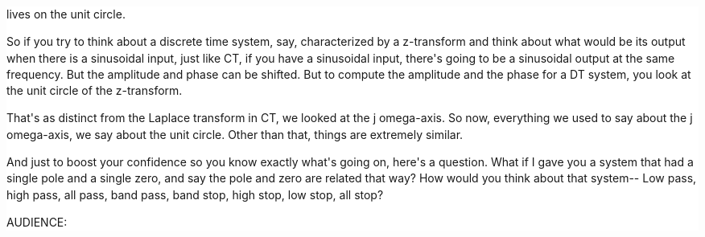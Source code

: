   <span m='78940'>lives</span> <span m='79210'>on</span> <span m='79300'>the</span>
  <span m='79360'>unit</span> <span m='79570'>circle.</span> </p><p><span m='80660'>So</span>
  <span m='80800'>if</span> <span m='80890'>you</span> <span m='81010'>try</span>
  <span m='81280'>to</span> <span m='81400'>think</span> <span m='81580'>about</span>
  <span m='82280'>a</span> <span m='82390'>discrete</span> <span m='82870'>time</span>
  <span m='83140'>system,</span> <span m='83530'>say,</span> <span m='83740'>characterized</span>
  <span m='84370'>by</span> <span m='85330'>a</span> <span m='85570'>z-transform</span>
  <span m='87040'>and</span> <span m='87220'>think</span> <span m='87370'>about</span>
  <span m='87610'>what</span> <span m='87820'>would</span> <span m='87970'>be</span>
  <span m='88210'>its</span> <span m='88390'>output</span> <span m='88840'>when</span>
  <span m='89060'>there</span> <span m='89130'>is</span> <span m='89260'>a</span>
  <span m='89500'>sinusoidal</span> <span m='90190'>input,</span> <span m='90940'>just</span>
  <span m='91210'>like</span> <span m='91390'>CT,</span> <span m='92500'>if</span>
  <span m='92650'>you</span> <span m='92740'>have</span> <span m='92890'>a</span>
  <span m='93010'>sinusoidal</span> <span m='93670'>input,</span> <span m='94090'>there's</span>
  <span m='94270'>going</span> <span m='94420'>to</span> <span m='94480'>be</span>
  <span m='94570'>a</span> <span m='94600'>sinusoidal</span> <span m='95260'>output</span>
  <span m='95680'>at</span> <span m='95920'>the</span> <span m='96040'>same</span>
  <span m='96280'>frequency.</span> <span m='98750'>But</span> <span m='99100'>the</span>
  <span m='99220'>amplitude</span> <span m='99580'>and</span> <span m='99670'>phase</span>
  <span m='99940'>can</span> <span m='100060'>be</span> <span m='100180'>shifted.</span>
  <span m='100465'>But</span> <span m='100750'>to</span> <span m='100840'>compute</span>
  <span m='101170'>the</span> <span m='101290'>amplitude</span> <span m='101740'>and
  the</span> <span m='101860'>phase</span> <span m='103390'>for</span> <span m='103580'>a</span>
  <span m='103630'>DT</span> <span m='104050'>system,</span> <span m='104950'>you</span>
  <span m='105070'>look</span> <span m='105250'>at</span> <span m='105350'>the</span>
  <span m='105430'>unit</span> <span m='105730'>circle</span> <span m='106585'>of</span>
  <span m='106870'>the</span> <span m='107020'>z-transform.</span> </p><p><span m='108510'>That's</span>
  <span m='109090'>as</span> <span m='109330'>distinct</span> <span m='109750'>from</span>
  <span m='109990'>the</span> <span m='110730'>Laplace</span> <span m='111070'>transform</span>
  <span m='111670'>in</span> <span m='111790'>CT,</span> <span m='112690'>we</span>
  <span m='112810'>looked</span> <span m='112990'>at</span> <span m='113080'>the</span>
  <span m='113170'>j omega-axis.</span> <span m='114320'>So</span> <span m='114340'>now,</span>
  <span m='114910'>everything</span> <span m='115240'>we</span> <span m='115300'>used</span>
  <span m='115480'>to</span> <span m='115540'>say</span> <span m='115690'>about</span>
  <span m='115870'>the</span> <span m='115980'>j omega-axis,</span> <span m='116710'>we</span>
  <span m='116830'>say</span> <span m='117010'>about</span> <span m='117250'>the</span>
  <span m='117340'>unit</span> <span m='117550'>circle.</span> <span m='118930'>Other</span>
  <span m='119170'>than</span> <span m='119320'>that,</span> <span m='119980'>things</span>
  <span m='120220'>are</span> <span m='120340'>extremely</span> <span m='120850'>similar.</span>
  </p><p><span m='123100'>And</span> <span m='123250'>just</span> <span m='123460'>to</span>
  <span m='123550'>boost</span> <span m='123880'>your</span> <span m='124000'>confidence</span>
  <span m='124550'>so</span> <span m='124630'>you</span> <span m='124720'>know</span>
  <span m='124840'>exactly</span> <span m='125530'>what's</span> <span m='125710'>going</span>
  <span m='125980'>on,</span> <span m='127500'>here's</span> <span m='127630'>a</span>
  <span m='127660'>question.</span> <span m='129220'>What</span> <span m='129400'>if</span>
  <span m='129490'>I</span> <span m='129580'>gave</span> <span m='129820'>you</span>
  <span m='129940'>a</span> <span m='130000'>system</span> <span m='130449'>that</span>
  <span m='130600'>had</span> <span m='130900'>a</span> <span m='130990'>single</span>
  <span m='131290'>pole</span> <span m='131530'>and</span> <span m='131620'>a</span>
  <span m='131650'>single</span> <span m='131930'>zero,</span> <span m='133120'>and</span>
  <span m='133270'>say</span> <span m='133510'>the</span> <span m='133600'>pole</span>
  <span m='133840'>and</span> <span m='133930'>zero</span> <span m='134380'>are</span>
  <span m='134560'>related</span> <span m='135040'>that</span> <span m='135250'>way?</span>
  <span m='138140'>How</span> <span m='138320'>would</span> <span m='138470'>you</span>
  <span m='138560'>think</span> <span m='138770'>about</span> <span m='139010'>that</span>
  <span m='139190'>system--</span> <span m='140000'>Low</span> <span m='140150'>pass,</span>
  <span m='140450'>high</span> <span m='140600'>pass,</span> <span m='140990'>all</span>
  <span m='141130'>pass,</span> <span m='141440'>band</span> <span m='141795'>pass,</span>
  <span m='142150'>band</span> <span m='142570'>stop,</span> <span m='143300'>high</span>
  <span m='143760'>stop,</span> <span m='144180'>low</span> <span m='144480'>stop,</span>
  <span m='145850'>all</span> <span m='146250'>stop?</span> </p><p><span m='157478'>AUDIENCE:</span>